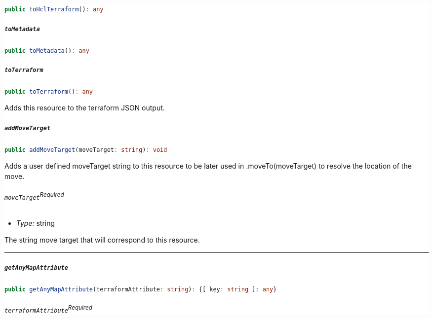 ```typescript
public toHclTerraform(): any
```

##### `toMetadata` <a name="toMetadata" id="@cdktf/provider-vault.pkiSecretBackendIntermediateCertRequest.PkiSecretBackendIntermediateCertRequest.toMetadata"></a>

```typescript
public toMetadata(): any
```

##### `toTerraform` <a name="toTerraform" id="@cdktf/provider-vault.pkiSecretBackendIntermediateCertRequest.PkiSecretBackendIntermediateCertRequest.toTerraform"></a>

```typescript
public toTerraform(): any
```

Adds this resource to the terraform JSON output.

##### `addMoveTarget` <a name="addMoveTarget" id="@cdktf/provider-vault.pkiSecretBackendIntermediateCertRequest.PkiSecretBackendIntermediateCertRequest.addMoveTarget"></a>

```typescript
public addMoveTarget(moveTarget: string): void
```

Adds a user defined moveTarget string to this resource to be later used in .moveTo(moveTarget) to resolve the location of the move.

###### `moveTarget`<sup>Required</sup> <a name="moveTarget" id="@cdktf/provider-vault.pkiSecretBackendIntermediateCertRequest.PkiSecretBackendIntermediateCertRequest.addMoveTarget.parameter.moveTarget"></a>

- *Type:* string

The string move target that will correspond to this resource.

---

##### `getAnyMapAttribute` <a name="getAnyMapAttribute" id="@cdktf/provider-vault.pkiSecretBackendIntermediateCertRequest.PkiSecretBackendIntermediateCertRequest.getAnyMapAttribute"></a>

```typescript
public getAnyMapAttribute(terraformAttribute: string): {[ key: string ]: any}
```

###### `terraformAttribute`<sup>Required</sup> <a name="terraformAttribute" id="@cdktf/provider-vault.pkiSecretBackendIntermediateCertRequest.PkiSecretBackendIntermediateCertRequest.getAnyMapAttribute.parameter.terraformAttribute"></a>
